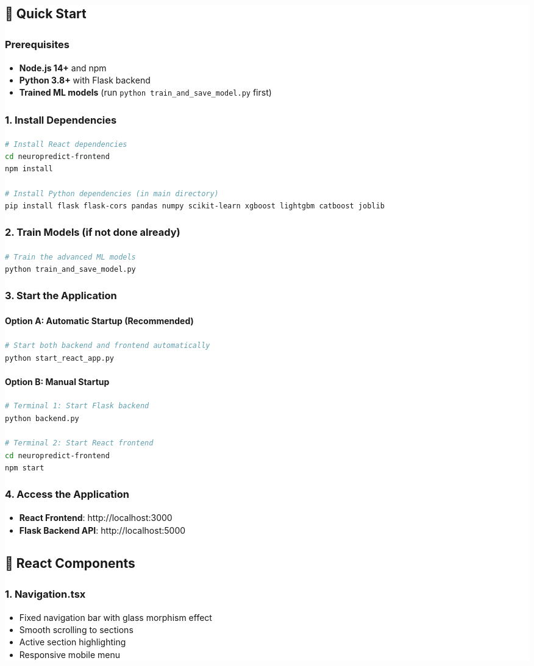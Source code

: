 ## 🚀 Quick Start

### Prerequisites
- **Node.js 14+** and npm
- **Python 3.8+** with Flask backend
- **Trained ML models** (run `python train_and_save_model.py` first)

### 1. Install Dependencies

```bash
# Install React dependencies
cd neuropredict-frontend
npm install

# Install Python dependencies (in main directory)
pip install flask flask-cors pandas numpy scikit-learn xgboost lightgbm catboost joblib
```

### 2. Train Models (if not done already)

```bash
# Train the advanced ML models
python train_and_save_model.py
```

### 3. Start the Application

#### Option A: Automatic Startup (Recommended)
```bash
# Start both backend and frontend automatically
python start_react_app.py
```

#### Option B: Manual Startup
```bash
# Terminal 1: Start Flask backend
python backend.py

# Terminal 2: Start React frontend
cd neuropredict-frontend
npm start
```

### 4. Access the Application

- **React Frontend**: http://localhost:3000
- **Flask Backend API**: http://localhost:5000

## 🎨 React Components

### 1. **Navigation.tsx**
- Fixed navigation bar with glass morphism effect
- Smooth scrolling to sections
- Active section highlighting
- Responsive mobile menu
